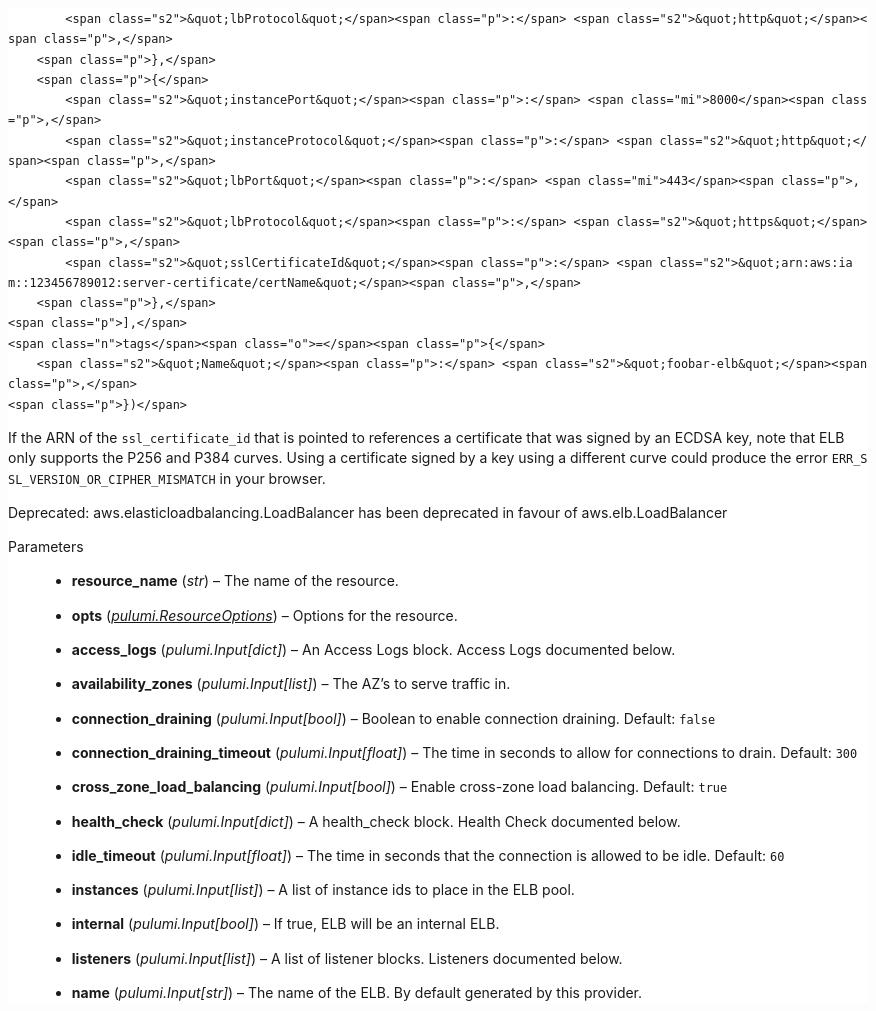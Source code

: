             <span class="s2">&quot;lbProtocol&quot;</span><span class="p">:</span> <span class="s2">&quot;http&quot;</span><span class="p">,</span>
        <span class="p">},</span>
        <span class="p">{</span>
            <span class="s2">&quot;instancePort&quot;</span><span class="p">:</span> <span class="mi">8000</span><span class="p">,</span>
            <span class="s2">&quot;instanceProtocol&quot;</span><span class="p">:</span> <span class="s2">&quot;http&quot;</span><span class="p">,</span>
            <span class="s2">&quot;lbPort&quot;</span><span class="p">:</span> <span class="mi">443</span><span class="p">,</span>
            <span class="s2">&quot;lbProtocol&quot;</span><span class="p">:</span> <span class="s2">&quot;https&quot;</span><span class="p">,</span>
            <span class="s2">&quot;sslCertificateId&quot;</span><span class="p">:</span> <span class="s2">&quot;arn:aws:iam::123456789012:server-certificate/certName&quot;</span><span class="p">,</span>
        <span class="p">},</span>
    <span class="p">],</span>
    <span class="n">tags</span><span class="o">=</span><span class="p">{</span>
        <span class="s2">&quot;Name&quot;</span><span class="p">:</span> <span class="s2">&quot;foobar-elb&quot;</span><span class="p">,</span>
    <span class="p">})</span>
</pre></div>
</div>
<p>If the ARN of the <code class="docutils literal notranslate"><span class="pre">ssl_certificate_id</span></code> that is pointed to references a
certificate that was signed by an ECDSA key, note that ELB only supports the
P256 and P384 curves.  Using a certificate signed by a key using a different
curve could produce the error <code class="docutils literal notranslate"><span class="pre">ERR_SSL_VERSION_OR_CIPHER_MISMATCH</span></code> in your
browser.</p>
<p>Deprecated: aws.elasticloadbalancing.LoadBalancer has been deprecated in favour of aws.elb.LoadBalancer</p>
<dl class="field-list simple">
<dt class="field-odd">Parameters</dt>
<dd class="field-odd"><ul class="simple">
<li><p><strong>resource_name</strong> (<em>str</em>) – The name of the resource.</p></li>
<li><p><strong>opts</strong> (<a class="reference internal" href="../../pulumi/#pulumi.ResourceOptions" title="pulumi.ResourceOptions"><em>pulumi.ResourceOptions</em></a>) – Options for the resource.</p></li>
<li><p><strong>access_logs</strong> (<em>pulumi.Input</em><em>[</em><em>dict</em><em>]</em>) – An Access Logs block. Access Logs documented below.</p></li>
<li><p><strong>availability_zones</strong> (<em>pulumi.Input</em><em>[</em><em>list</em><em>]</em>) – The AZ’s to serve traffic in.</p></li>
<li><p><strong>connection_draining</strong> (<em>pulumi.Input</em><em>[</em><em>bool</em><em>]</em>) – Boolean to enable connection draining. Default: <code class="docutils literal notranslate"><span class="pre">false</span></code></p></li>
<li><p><strong>connection_draining_timeout</strong> (<em>pulumi.Input</em><em>[</em><em>float</em><em>]</em>) – The time in seconds to allow for connections to drain. Default: <code class="docutils literal notranslate"><span class="pre">300</span></code></p></li>
<li><p><strong>cross_zone_load_balancing</strong> (<em>pulumi.Input</em><em>[</em><em>bool</em><em>]</em>) – Enable cross-zone load balancing. Default: <code class="docutils literal notranslate"><span class="pre">true</span></code></p></li>
<li><p><strong>health_check</strong> (<em>pulumi.Input</em><em>[</em><em>dict</em><em>]</em>) – A health_check block. Health Check documented below.</p></li>
<li><p><strong>idle_timeout</strong> (<em>pulumi.Input</em><em>[</em><em>float</em><em>]</em>) – The time in seconds that the connection is allowed to be idle. Default: <code class="docutils literal notranslate"><span class="pre">60</span></code></p></li>
<li><p><strong>instances</strong> (<em>pulumi.Input</em><em>[</em><em>list</em><em>]</em>) – A list of instance ids to place in the ELB pool.</p></li>
<li><p><strong>internal</strong> (<em>pulumi.Input</em><em>[</em><em>bool</em><em>]</em>) – If true, ELB will be an internal ELB.</p></li>
<li><p><strong>listeners</strong> (<em>pulumi.Input</em><em>[</em><em>list</em><em>]</em>) – A list of listener blocks. Listeners documented below.</p></li>
<li><p><strong>name</strong> (<em>pulumi.Input</em><em>[</em><em>str</em><em>]</em>) – The name of the ELB. By default generated by this provider.</p></li>